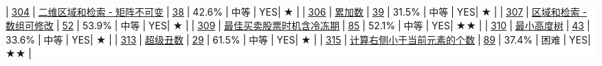 | [304](https://leetcode-cn.com/problems/range-sum-query-2d-immutable/) | [二维区域和检索 - 矩阵不可变](algorithms/301-400/304.%20%E4%BA%8C%E7%BB%B4%E5%8C%BA%E5%9F%9F%E5%92%8C%E6%A3%80%E7%B4%A2%20-%20%E7%9F%A9%E9%98%B5%E4%B8%8D%E5%8F%AF%E5%8F%98.md) | [38](https://leetcode-cn.com/problems/range-sum-query-2d-immutable/solution/) | 42.6% | 中等 | YES| ★ |
| [306](https://leetcode-cn.com/problems/additive-number/) | [累加数](algorithms/301-400/306.%20%E7%B4%AF%E5%8A%A0%E6%95%B0.md) | [39](https://leetcode-cn.com/problems/additive-number/solution/) | 31.5% | 中等 | YES| ★ |
| [307](https://leetcode-cn.com/problems/range-sum-query-mutable/) | [区域和检索 - 数组可修改](algorithms/301-400/307.%20%E5%8C%BA%E5%9F%9F%E5%92%8C%E6%A3%80%E7%B4%A2%20-%20%E6%95%B0%E7%BB%84%E5%8F%AF%E4%BF%AE%E6%94%B9.md) | [52](https://leetcode-cn.com/problems/range-sum-query-mutable/solution/) | 53.9% | 中等 | YES| ★ |
| [309](https://leetcode-cn.com/problems/best-time-to-buy-and-sell-stock-with-cooldown/) | [最佳买卖股票时机含冷冻期](algorithms/301-400/309.%20%E6%9C%80%E4%BD%B3%E4%B9%B0%E5%8D%96%E8%82%A1%E7%A5%A8%E6%97%B6%E6%9C%BA%E5%90%AB%E5%86%B7%E5%86%BB%E6%9C%9F.md) | [85](https://leetcode-cn.com/problems/best-time-to-buy-and-sell-stock-with-cooldown/solution/) | 52.1% | 中等 | YES| ★★ |
| [310](https://leetcode-cn.com/problems/minimum-height-trees/) | [最小高度树](algorithms/301-400/310.%20%E6%9C%80%E5%B0%8F%E9%AB%98%E5%BA%A6%E6%A0%91.md) | [43](https://leetcode-cn.com/problems/minimum-height-trees/solution/) | 33.6% | 中等 | YES| ★ |
| [313](https://leetcode-cn.com/problems/super-ugly-number/) | [超级丑数](algorithms/301-400/313.%20%E8%B6%85%E7%BA%A7%E4%B8%91%E6%95%B0.md) | [29](https://leetcode-cn.com/problems/super-ugly-number/solution/) | 61.5% | 中等 | YES| ★ |
| [315](https://leetcode-cn.com/problems/count-of-smaller-numbers-after-self/) | [计算右侧小于当前元素的个数](algorithms/301-400/315.%20%E8%AE%A1%E7%AE%97%E5%8F%B3%E4%BE%A7%E5%B0%8F%E4%BA%8E%E5%BD%93%E5%89%8D%E5%85%83%E7%B4%A0%E7%9A%84%E4%B8%AA%E6%95%B0.md) | [89](https://leetcode-cn.com/problems/count-of-smaller-numbers-after-self/solution/) | 37.4% | 困难 | YES| ★★ |
